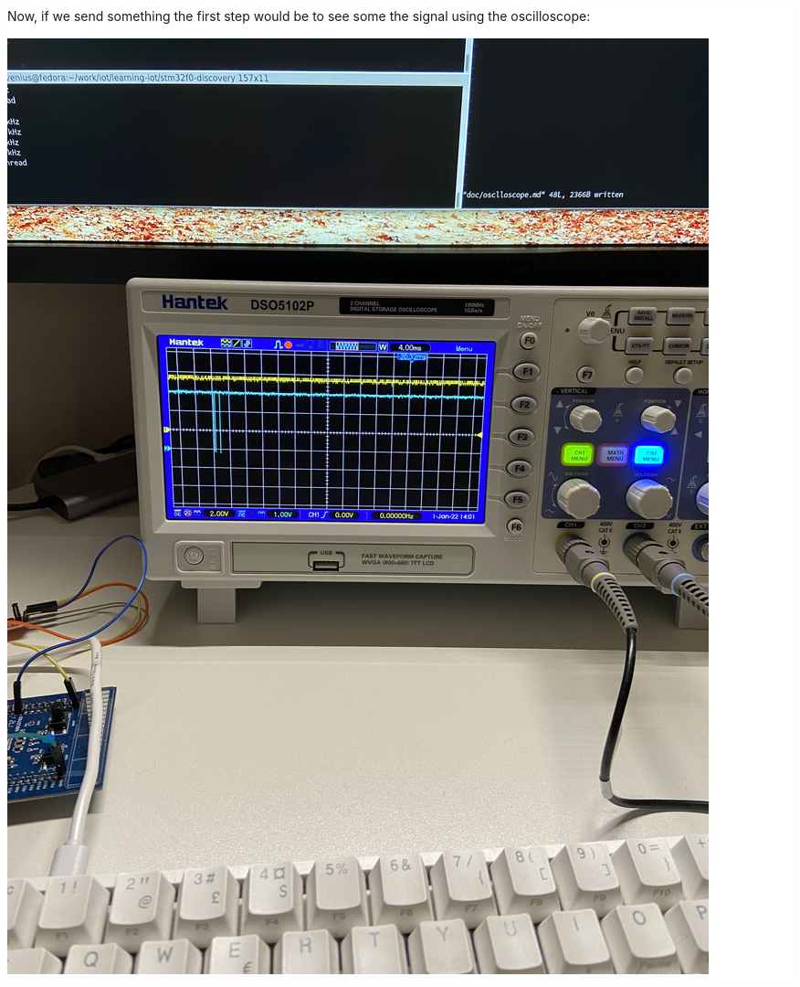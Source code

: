 Now, if we send something the first step would be to see some the signal using
the oscilloscope:

![CAN_TX signal image](./img/can-tx-signal.jpg "CAN TX signal image")
